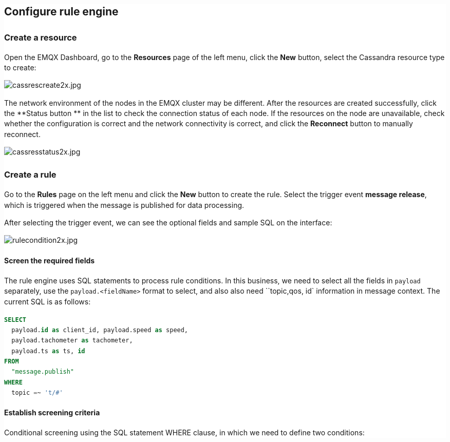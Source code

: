 

## Configure rule engine



### Create a resource

Open the EMQX Dashboard, go to the **Resources** page of the left menu, click the **New** button, select the Cassandra resource type to create:

![cassrescreate2x.jpg](https://assets.emqx.com/images/4b22f6ad34e1d1fccf392bb7f5d2d64b.jpg)



The network environment of the nodes in the EMQX cluster may be different. After the resources are created successfully, click the **Status button ** in the list to check the connection status of each node. If the resources on the node are unavailable, check whether the configuration is correct and the network connectivity is correct, and click the **Reconnect** button to manually reconnect.


![cassresstatus2x.jpg](https://assets.emqx.com/images/45a380b895ca101d9dd722eccba84306.jpg)


### Create a rule

Go to the **Rules** page on the left menu and click the **New** button to create the rule. Select the trigger event  **message release**, which is triggered when the message is published for data processing.

After selecting the trigger event, we can see the optional fields and sample SQL on the interface:

![rulecondition2x.jpg](https://assets.emqx.com/images/a700543920da98477e073a5e05d6376c.jpg)

#### Screen the required fields

The rule engine uses SQL statements to process rule conditions. In this business, we need to select all the fields in `payload` separately, use the `payload.<fieldName>` format to select, and also also need ``topic,qos, id` information in message context. The current SQL is as follows:

```sql
SELECT
  payload.id as client_id, payload.speed as speed, 
  payload.tachometer as tachometer,
  payload.ts as ts, id
FROM
  "message.publish"
WHERE
  topic =~ 't/#'
```



#### Establish screening criteria

Conditional screening using the SQL statement WHERE clause, in which we need to define two conditions:
